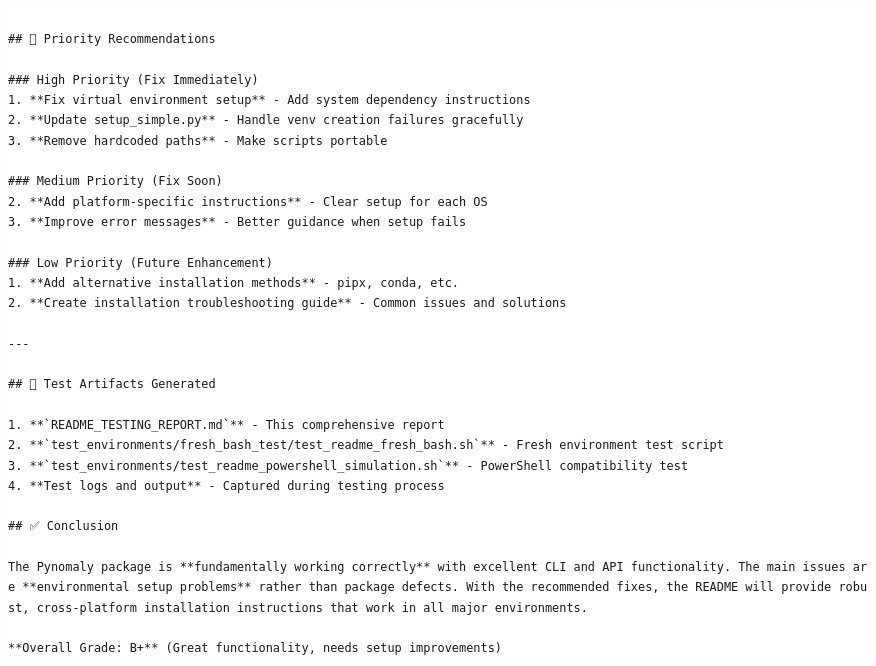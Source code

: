```

## 🎯 Priority Recommendations

### High Priority (Fix Immediately)
1. **Fix virtual environment setup** - Add system dependency instructions
2. **Update setup_simple.py** - Handle venv creation failures gracefully
3. **Remove hardcoded paths** - Make scripts portable

### Medium Priority (Fix Soon)
2. **Add platform-specific instructions** - Clear setup for each OS
3. **Improve error messages** - Better guidance when setup fails

### Low Priority (Future Enhancement)
1. **Add alternative installation methods** - pipx, conda, etc.
2. **Create installation troubleshooting guide** - Common issues and solutions

---

## 📝 Test Artifacts Generated

1. **`README_TESTING_REPORT.md`** - This comprehensive report
2. **`test_environments/fresh_bash_test/test_readme_fresh_bash.sh`** - Fresh environment test script
3. **`test_environments/test_readme_powershell_simulation.sh`** - PowerShell compatibility test
4. **Test logs and output** - Captured during testing process

## ✅ Conclusion

The Pynomaly package is **fundamentally working correctly** with excellent CLI and API functionality. The main issues are **environmental setup problems** rather than package defects. With the recommended fixes, the README will provide robust, cross-platform installation instructions that work in all major environments.

**Overall Grade: B+** (Great functionality, needs setup improvements)

